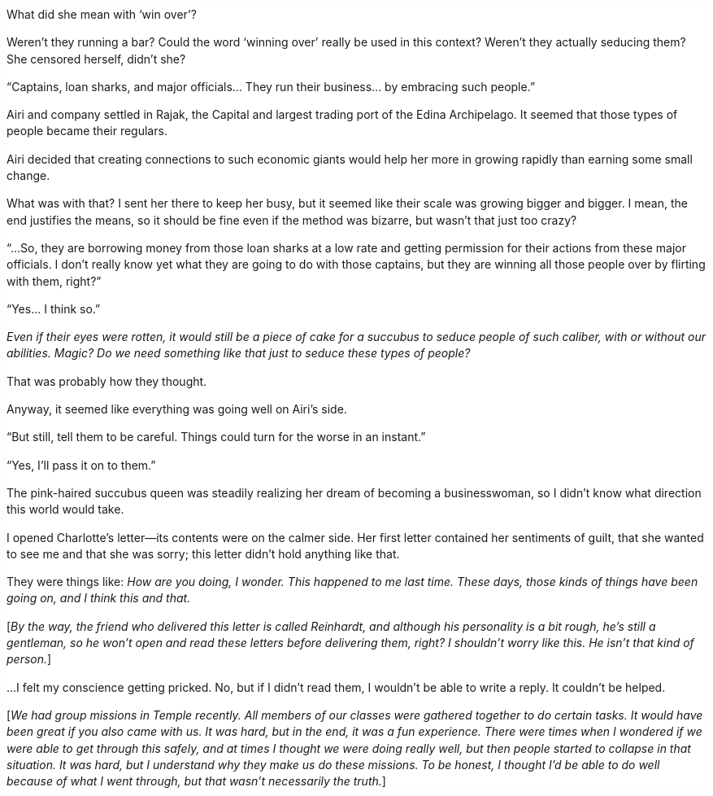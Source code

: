 What did she mean with ‘win over’?

Weren’t they running a bar? Could the word ‘winning over’ really be used in this
context? Weren’t they actually seducing them? She censored herself, didn’t she?

“Captains, loan sharks, and major officials... They run their business... by embracing
such people.”

Airi and company settled in Rajak, the Capital and largest trading port of the Edina
Archipelago. It seemed that those types of people became their regulars.

Airi decided that creating connections to such economic giants would help her more
in growing rapidly than earning some small change.

What was with that? I sent her there to keep her busy, but it seemed like their scale
was growing bigger and bigger. I mean, the end justifies the means, so it should be
fine even if the method was bizarre, but wasn’t that just too crazy?

“...So, they are borrowing money from those loan sharks at a low rate and getting
permission for their actions from these major officials. I don’t really know yet what
they are going to do with those captains, but they are winning all those people over
by flirting with them, right?”

“Yes... I think so.”

*Even if their eyes were rotten, it would still be a piece of cake for a succubus to seduce
people of such caliber, with or without our abilities. Magic? Do we need something like
that just to seduce these types of people?*

That was probably how they thought.

Anyway, it seemed like everything was going well on Airi’s side.

“But still, tell them to be careful. Things could turn for the worse in an instant.”

“Yes, I’ll pass it on to them.”

The pink-haired succubus queen was steadily realizing her dream of becoming a
businesswoman, so I didn’t know what direction this world would take.

I opened Charlotte’s letter—its contents were on the calmer side. Her first letter
contained her sentiments of guilt, that she wanted to see me and that she was sorry;
this letter didn’t hold anything like that.

They were things like: *How are you doing, I wonder. This happened to me last time.
These days, those kinds of things have been going on, and I think this and that.*

[*By the way, the friend who delivered this letter is called Reinhardt, and although his
personality is a bit rough, he’s still a gentleman, so he won’t open and read these letters
before delivering them, right? I shouldn’t worry like this. He isn’t that kind of person.*]

...I felt my conscience getting pricked. No, but if I didn’t read them, I wouldn’t be able
to write a reply. It couldn’t be helped.

[*We had group missions in Temple recently. All members of our classes were gathered
together to do certain tasks. It would have been great if you also came with us. It was
hard, but in the end, it was a fun experience. There were times when I wondered if we
were able to get through this safely, and at times I thought we were doing really well,
but then people started to collapse in that situation. It was hard, but I understand why
they make us do these missions. To be honest, I thought I’d be able to do well because of
what I went through, but that wasn’t necessarily the truth.*]
